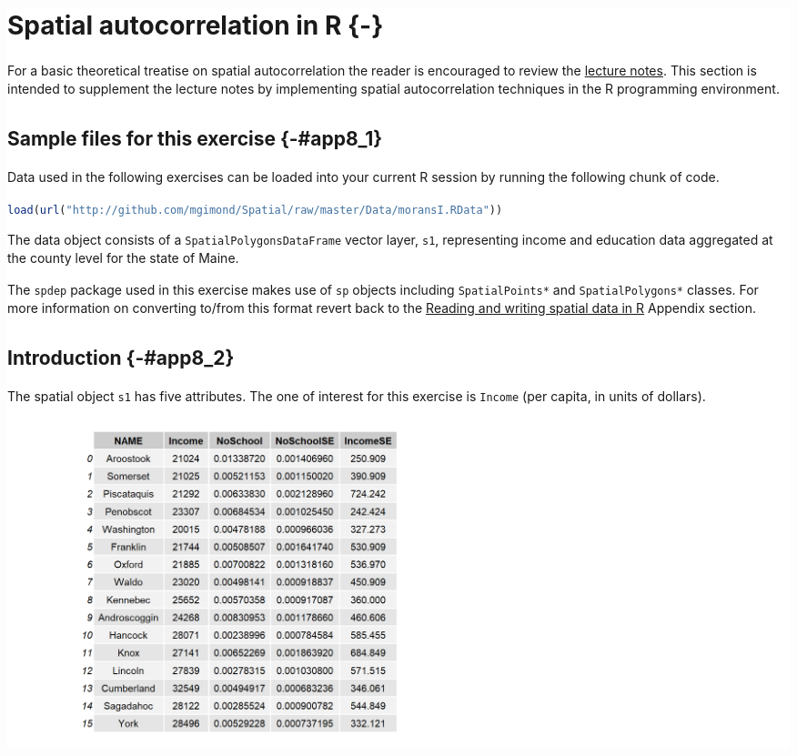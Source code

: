 # Spatial autocorrelation in R {-}

For a basic theoretical treatise on spatial autocorrelation the reader is encouraged to review the [lecture notes](./spatial-autocorrelation.html). This section is intended to supplement the lecture notes by implementing spatial autocorrelation techniques in the R programming environment.

## Sample files for this exercise {-#app8_1}

Data used in the following exercises can be loaded into your current R session by running the following chunk of code.


```r
load(url("http://github.com/mgimond/Spatial/raw/master/Data/moransI.RData"))
```

The data object consists of a `SpatialPolygonsDataFrame` vector layer, `s1`, representing income and education data aggregated at the county level for the state of Maine.

The `spdep` package used in this exercise makes use of `sp` objects including `SpatialPoints*` and `SpatialPolygons*` classes. For more information on converting to/from this format revert back to the [Reading and writing spatial data in R](./reading-and-writing-spatial-data-in-r.html) Appendix section.

## Introduction {-#app8_2}

The spatial object `s1` has five attributes. The one of interest for this exercise is `Income` (per capita, in units of dollars).

<img src="A08-Spatial-Autocorrelation_files/figure-html/unnamed-chunk-2-1.png" width="500" />
